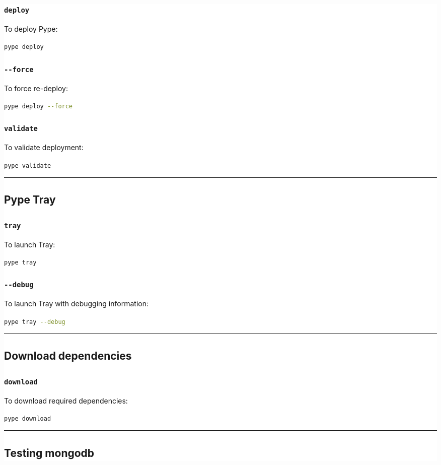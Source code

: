 ### `deploy`

To deploy Pype:
```sh
pype deploy
```

### `--force`

To force re-deploy:
```sh
pype deploy --force
```

### `validate`

To validate deployment:
```sh
pype validate
```

--------------------

## Pype Tray

### `tray`

To launch Tray:
```sh
pype tray
```

### `--debug`

To launch Tray with debugging information:
```sh
pype tray --debug
```

--------------------

## Download dependencies

### `download`

To download required dependencies:
```sh
pype download
```

--------------------

## Testing mongodb
